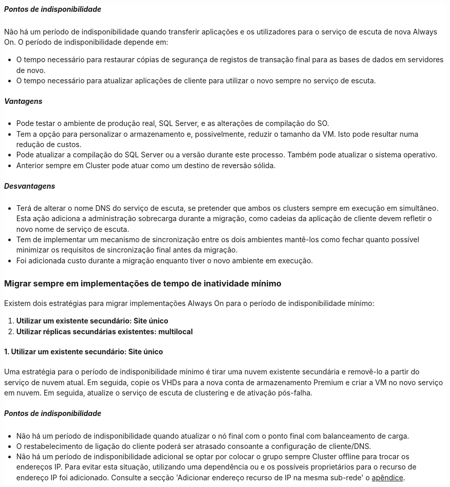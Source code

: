 ##### <a name="points-of-downtime"></a>Pontos de indisponibilidade
Não há um período de indisponibilidade quando transferir aplicações e os utilizadores para o serviço de escuta de nova Always On. O período de indisponibilidade depende em:

* O tempo necessário para restaurar cópias de segurança de registos de transação final para as bases de dados em servidores de novo.
* O tempo necessário para atualizar aplicações de cliente para utilizar o novo sempre no serviço de escuta.

##### <a name="advantages"></a>Vantagens
* Pode testar o ambiente de produção real, SQL Server, e as alterações de compilação do SO.
* Tem a opção para personalizar o armazenamento e, possivelmente, reduzir o tamanho da VM. Isto pode resultar numa redução de custos.
* Pode atualizar a compilação do SQL Server ou a versão durante este processo. Também pode atualizar o sistema operativo.
* Anterior sempre em Cluster pode atuar como um destino de reversão sólida.

##### <a name="disadvantages"></a>Desvantagens
* Terá de alterar o nome DNS do serviço de escuta, se pretender que ambos os clusters sempre em execução em simultâneo. Esta ação adiciona a administração sobrecarga durante a migração, como cadeias da aplicação de cliente devem refletir o novo nome de serviço de escuta.
* Tem de implementar um mecanismo de sincronização entre os dois ambientes mantê-los como fechar quanto possível minimizar os requisitos de sincronização final antes da migração.
* Foi adicionada custo durante a migração enquanto tiver o novo ambiente em execução.

### <a name="migrating-always-on-deployments-for-minimal-downtime"></a>Migrar sempre em implementações de tempo de inatividade mínimo
Existem dois estratégias para migrar implementações Always On para o período de indisponibilidade mínimo:

1. **Utilizar um existente secundário: Site único**
2. **Utilizar réplicas secundárias existentes: multilocal**

#### <a name="1-utilize-an-existing-secondary-single-site"></a>1. Utilizar um existente secundário: Site único
Uma estratégia para o período de indisponibilidade mínimo é tirar uma nuvem existente secundária e removê-lo a partir do serviço de nuvem atual. Em seguida, copie os VHDs para a nova conta de armazenamento Premium e criar a VM no novo serviço em nuvem. Em seguida, atualize o serviço de escuta de clustering e de ativação pós-falha.

##### <a name="points-of-downtime"></a>Pontos de indisponibilidade
* Não há um período de indisponibilidade quando atualizar o nó final com o ponto final com balanceamento de carga.
* O restabelecimento de ligação do cliente poderá ser atrasado consoante a configuração de cliente/DNS.
* Não há um período de indisponibilidade adicional se optar por colocar o grupo sempre Cluster offline para trocar os endereços IP. Para evitar esta situação, utilizando uma dependência ou e os possíveis proprietários para o recurso de endereço IP foi adicionado. Consulte a secção 'Adicionar endereço recurso de IP na mesma sub-rede' o [apêndice](#appendix-migrating-a-multisite-always-on-cluster-to-premium-storage).
